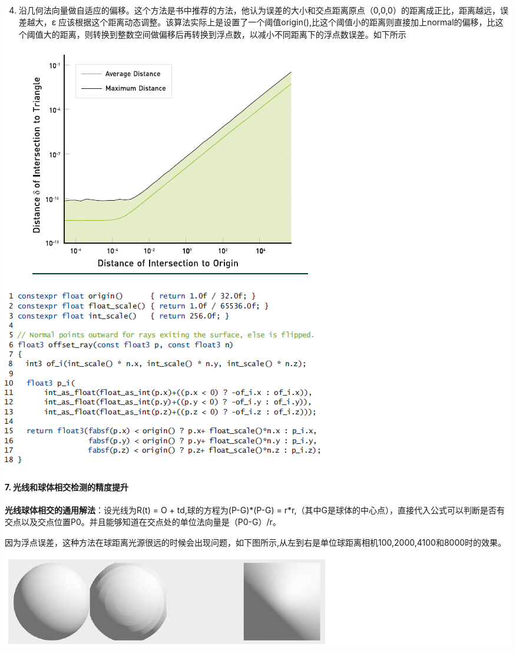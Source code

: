 4. 沿几何法向量做自适应的偏移。这个方法是书中推荐的方法，他认为误差的大小和交点距离原点（0,0,0）的距离成正比，距离越远，误差越大，ε 应该根据这个距离动态调整。该算法实际上是设置了一个阈值origin(),比这个阈值小的距离则直接加上normal的偏移，比这个阈值大的距离，则转换到整数空间做偏移后再转换到浮点数，以减小不同距离下的浮点数误差。如下所示![10](./images/10.PNG)

![11](./images/11.PNG)

#### 7. 光线和球体相交检测的精度提升

**光线球体相交的通用解法**：设光线为R(t) = O + td,球的方程为(P-G)*(P-G) = r\*r,（其中G是球体的中心点），直接代入公式可以判断是否有交点以及交点位置P0。并且能够知道在交点处的单位法向量是（P0-G）/r。

因为浮点误差，这种方法在球距离光源很远的时候会出现问题，如下图所示,从左到右是单位球距离相机100,2000,4100和8000时的效果。

![12](./images/12.PNG)
